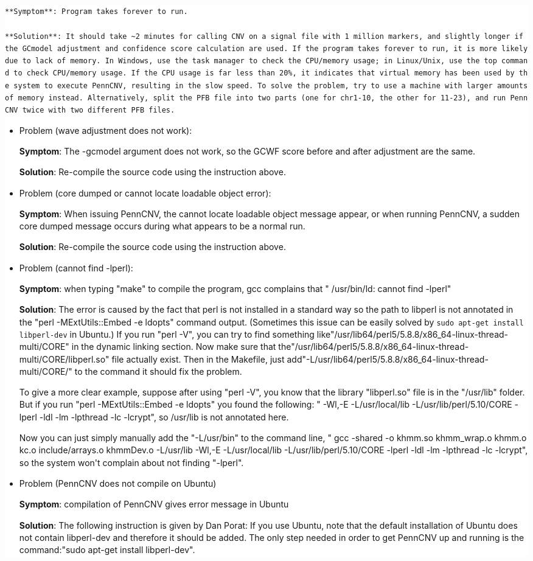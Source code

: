     **Symptom**: Program takes forever to run.

    **Solution**: It should take ~2 minutes for calling CNV on a signal file with 1 million markers, and slightly longer if the GCmodel adjustment and confidence score calculation are used. If the program takes forever to run, it is more likely due to lack of memory. In Windows, use the task manager to check the CPU/memory usage; in Linux/Unix, use the top command to check CPU/memory usage. If the CPU usage is far less than 20%, it indicates that virtual memory has been used by the system to execute PennCNV, resulting in the slow speed. To solve the problem, try to use a machine with larger amounts of memory instead. Alternatively, split the PFB file into two parts (one for chr1-10, the other for 11-23), and run PennCNV twice with two different PFB files.

- Problem (wave adjustment does not work):

    **Symptom**: The -gcmodel argument does not work, so the GCWF score before and after adjustment are the same.

    **Solution**: Re-compile the source code using the instruction above.

- Problem (core dumped or cannot locate loadable object error):

    **Symptom**: When issuing PennCNV, the cannot locate loadable object message appear, or when running PennCNV, a sudden core dumped message occurs during what appears to be a normal run.

    **Solution**: Re-compile the source code using the instruction above.

- Problem (cannot find -lperl):

    **Symptom**: when typing "make" to compile the program, gcc complains that " /usr/bin/ld: cannot find -lperl"

    **Solution**: The error is caused by the fact that perl is not installed in a standard way so the path to libperl is not annotated in the "perl -MExtUtils::Embed -e ldopts" command output. (Sometimes this issue can be easily solved by `sudo apt-get install libperl-dev` in Ubuntu.)
If you run "perl -V", you can try to find something like"/usr/lib64/perl5/5.8.8/x86_64-linux-thread-multi/CORE" in the dynamic linking section. Now make sure that the"/usr/lib64/perl5/5.8.8/x86_64-linux-thread-multi/CORE/libperl.so"
file actually exist. Then in the Makefile, just add"-L/usr/lib64/perl5/5.8.8/x86_64-linux-thread-multi/CORE/" to the command it should fix the problem.

    To give a more clear example, suppose after using "perl -V", you know that the library "libperl.so" file is in the "/usr/lib"  folder. But if you run "perl -MExtUtils::Embed -e ldopts" you found the following: " -Wl,-E  -L/usr/local/lib  -L/usr/lib/perl/5.10/CORE -lperl -ldl -lm -lpthread -lc -lcrypt", so /usr/lib is not annotated here. 

    Now you can just simply manually add the "-L/usr/bin" to the command line, " gcc -shared -o khmm.so khmm_wrap.o khmm.o kc.o include/arrays.o khmmDev.o -L/usr/lib -Wl,-E  -L/usr/local/lib  -L/usr/lib/perl/5.10/CORE -lperl -ldl -lm -lpthread -lc -lcrypt", so the system won't complain about not finding "-lperl".

- Problem (PennCNV does not compile on Ubuntu)

    **Symptom**: compilation of PennCNV gives error message in Ubuntu

    **Solution**: The following instruction is given by Dan Porat: If you use Ubuntu, note that the default installation of Ubuntu does not contain libperl-dev and therefore it should be added. The only step needed in order to get PennCNV up and running is the command:"sudo apt-get install libperl-dev".
